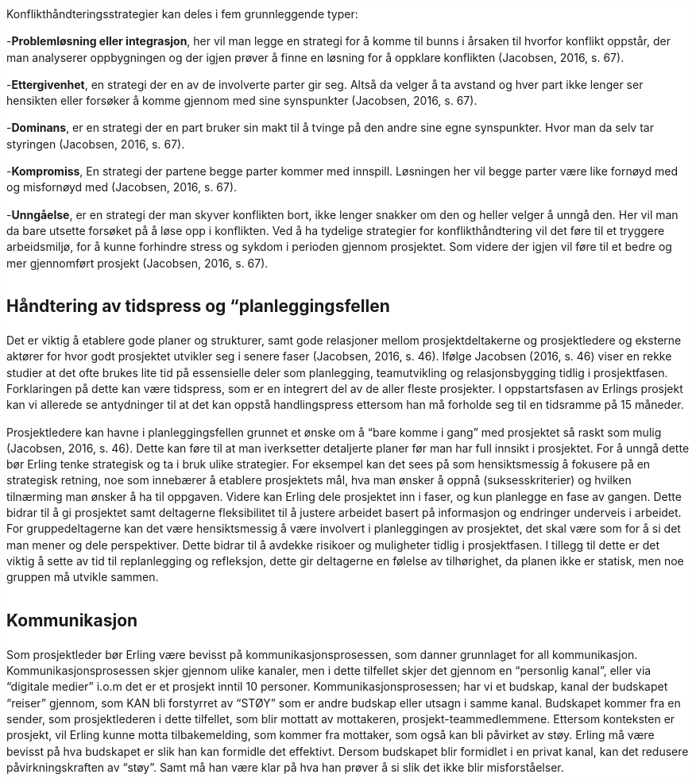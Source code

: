 
 Konflikthåndteringsstrategier kan deles i fem grunnleggende typer:

-**Problemløsning eller integrasjon**, her vil man legge en strategi for å komme til bunns i årsaken til hvorfor konflikt oppstår, der man analyserer oppbygningen og der igjen prøver å finne en løsning for å oppklare konflikten (Jacobsen, 2016, s. 67).

-**Ettergivenhet**, en strategi der en av de involverte parter gir seg. Altså da velger å ta avstand og hver part ikke lenger ser hensikten eller forsøker å komme gjennom med sine synspunkter (Jacobsen, 2016, s. 67).

-**Dominans**, er en strategi der en part bruker sin makt til å tvinge på den andre sine egne synspunkter. Hvor man da selv tar styringen (Jacobsen, 2016, s. 67).

 -**Kompromiss**, En strategi der partene begge parter kommer med innspill. Løsningen her vil begge parter være like fornøyd med og misfornøyd med  (Jacobsen, 2016, s. 67).
 
-**Unngåelse**, er en strategi der man skyver konflikten bort, ikke lenger snakker om den og heller velger å unngå den. Her vil man da bare utsette forsøket på å løse opp i konflikten.
Ved å ha tydelige strategier for konflikthåndtering vil det føre til et tryggere arbeidsmiljø, for å kunne forhindre stress og sykdom i perioden gjennom prosjektet. Som videre der igjen vil føre til et bedre og mer gjennomført prosjekt (Jacobsen, 2016, s. 67). 

## Håndtering av tidspress og “planleggingsfellen

Det er viktig å etablere gode planer og strukturer, samt gode relasjoner mellom prosjektdeltakerne og prosjektledere og eksterne aktører for hvor godt prosjektet utvikler seg i senere faser (Jacobsen, 2016, s. 46). Ifølge Jacobsen (2016, s. 46) viser en rekke studier at det ofte brukes lite tid på essensielle deler som planlegging, teamutvikling og relasjonsbygging tidlig i prosjektfasen. Forklaringen på dette kan være tidspress, som er en integrert del av de aller fleste prosjekter. I oppstartsfasen av Erlings prosjekt kan vi allerede se antydninger til at det kan oppstå handlingspress ettersom han må forholde seg til en tidsramme på 15 måneder. 

Prosjektledere kan havne i planleggingsfellen grunnet et ønske om å “bare komme i gang” med prosjektet så raskt som mulig (Jacobsen, 2016, s. 46). Dette kan føre til at man iverksetter detaljerte planer før man har full innsikt i prosjektet. For å unngå dette bør Erling tenke strategisk og ta i bruk ulike strategier. For eksempel kan det sees på som hensiktsmessig å fokusere på en strategisk retning, noe som innebærer å etablere prosjektets mål, hva man ønsker å oppnå (suksesskriterier) og hvilken tilnærming man ønsker å ha til oppgaven. Videre kan Erling dele prosjektet inn i faser, og kun planlegge en fase av gangen. Dette bidrar til å gi prosjektet samt deltagerne fleksibilitet til å justere arbeidet basert på informasjon og endringer underveis i arbeidet. For gruppedeltagerne kan det være hensiktsmessig å være involvert i planleggingen av prosjektet, det skal være som for å si det man mener og dele perspektiver. Dette bidrar til å avdekke risikoer og muligheter tidlig i prosjektfasen. I tillegg til dette er det viktig å sette av tid til replanlegging og refleksjon, dette gir deltagerne en følelse av tilhørighet, da planen ikke er statisk, men noe gruppen må utvikle sammen.

## Kommunikasjon
Som prosjektleder bør Erling være bevisst på kommunikasjonsprosessen, som danner grunnlaget for all kommunikasjon. Kommunikasjonsprosessen skjer gjennom ulike kanaler, men i dette tilfellet skjer det gjennom en “personlig kanal”, eller via “digitale medier” i.o.m det er et prosjekt inntil 10 personer. 
Kommunikasjonsprosessen; har vi et budskap, kanal der budskapet “reiser” gjennom, som KAN bli forstyrret av “STØY” som er andre budskap eller utsagn i samme kanal. Budskapet kommer fra en sender, som prosjektlederen i dette tilfellet, som blir mottatt av mottakeren, prosjekt-teammedlemmene. Ettersom konteksten er prosjekt, vil Erling kunne motta tilbakemelding, som kommer fra mottaker, som også kan bli påvirket av støy. Erling må være bevisst på hva budskapet er slik han kan formidle det effektivt. Dersom budskapet blir formidlet i en privat kanal, kan det redusere påvirkningskraften av “støy”. Samt må han være klar på hva han prøver å si slik det ikke blir misforståelser. 
